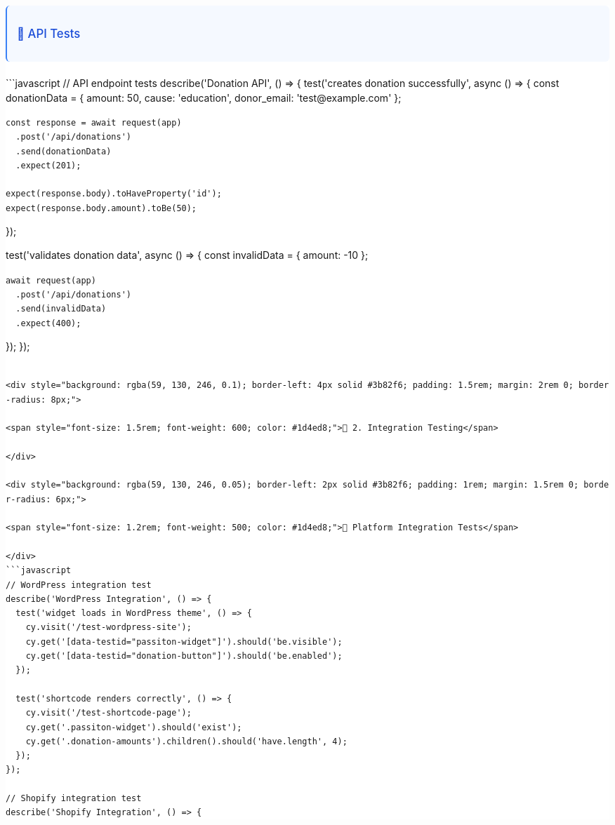 <div style="background: rgba(59, 130, 246, 0.05); border-left: 2px solid #3b82f6; padding: 1rem; margin: 1.5rem 0; border-radius: 6px;">

<span style="font-size: 1.2rem; font-weight: 500; color: #1d4ed8;">🧪 API Tests</span>

</div>
```javascript
// API endpoint tests
describe('Donation API', () => {
  test('creates donation successfully', async () => {
    const donationData = {
      amount: 50,
      cause: 'education',
      donor_email: 'test@example.com'
    };

    const response = await request(app)
      .post('/api/donations')
      .send(donationData)
      .expect(201);

    expect(response.body).toHaveProperty('id');
    expect(response.body.amount).toBe(50);
  });

  test('validates donation data', async () => {
    const invalidData = { amount: -10 };

    await request(app)
      .post('/api/donations')
      .send(invalidData)
      .expect(400);
  });
});
```

<div style="background: rgba(59, 130, 246, 0.1); border-left: 4px solid #3b82f6; padding: 1.5rem; margin: 2rem 0; border-radius: 8px;">

<span style="font-size: 1.5rem; font-weight: 600; color: #1d4ed8;">🧪 2. Integration Testing</span>

</div>

<div style="background: rgba(59, 130, 246, 0.05); border-left: 2px solid #3b82f6; padding: 1rem; margin: 1.5rem 0; border-radius: 6px;">

<span style="font-size: 1.2rem; font-weight: 500; color: #1d4ed8;">🧪 Platform Integration Tests</span>

</div>
```javascript
// WordPress integration test
describe('WordPress Integration', () => {
  test('widget loads in WordPress theme', () => {
    cy.visit('/test-wordpress-site');
    cy.get('[data-testid="passiton-widget"]').should('be.visible');
    cy.get('[data-testid="donation-button"]').should('be.enabled');
  });

  test('shortcode renders correctly', () => {
    cy.visit('/test-shortcode-page');
    cy.get('.passiton-widget').should('exist');
    cy.get('.donation-amounts').children().should('have.length', 4);
  });
});

// Shopify integration test
describe('Shopify Integration', () => {
```